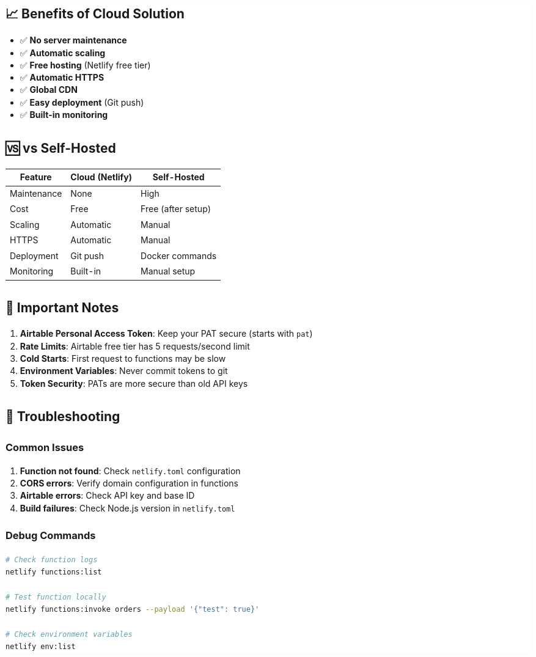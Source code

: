 ## 📈 Benefits of Cloud Solution

- ✅ **No server maintenance**
- ✅ **Automatic scaling**
- ✅ **Free hosting** (Netlify free tier)
- ✅ **Automatic HTTPS**
- ✅ **Global CDN**
- ✅ **Easy deployment** (Git push)
- ✅ **Built-in monitoring**

## 🆚 vs Self-Hosted

| Feature | Cloud (Netlify) | Self-Hosted |
|---------|----------------|-------------|
| Maintenance | None | High |
| Cost | Free | Free (after setup) |
| Scaling | Automatic | Manual |
| HTTPS | Automatic | Manual |
| Deployment | Git push | Docker commands |
| Monitoring | Built-in | Manual setup |

## 🚨 Important Notes

1. **Airtable Personal Access Token**: Keep your PAT secure (starts with `pat`)
2. **Rate Limits**: Airtable free tier has 5 requests/second limit
3. **Cold Starts**: First request to functions may be slow
4. **Environment Variables**: Never commit tokens to git
5. **Token Security**: PATs are more secure than old API keys

## 🔧 Troubleshooting

### Common Issues

1. **Function not found**: Check `netlify.toml` configuration
2. **CORS errors**: Verify domain configuration in functions
3. **Airtable errors**: Check API key and base ID
4. **Build failures**: Check Node.js version in `netlify.toml`

### Debug Commands

```bash
# Check function logs
netlify functions:list

# Test function locally
netlify functions:invoke orders --payload '{"test": true}'

# Check environment variables
netlify env:list
```
